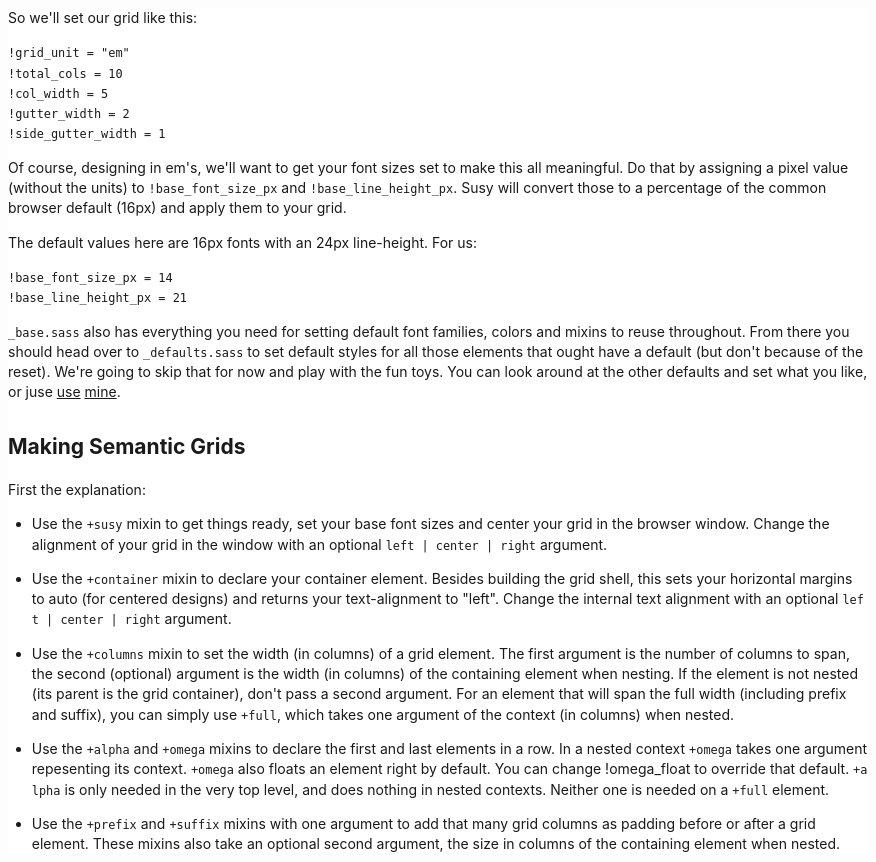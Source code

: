 So we'll set our grid like this:

    !grid_unit = "em" 
    !total_cols = 10 
    !col_width = 5 
    !gutter_width = 2
    !side_gutter_width = 1

Of course, designing in em's, we'll want to get your font sizes set to make
this all meaningful. Do that by assigning a pixel value (without the units) to
`!base_font_size_px` and `!base_line_height_px`. Susy will convert those to a
percentage of the common browser default (16px) and apply them to your grid.

The default values here are 16px fonts with an 24px line-height. For us:

    !base_font_size_px = 14 
    !base_line_height_px = 21

`_base.sass` also has everything you need for setting default font families,
colors and mixins to reuse throughout. From there you should head over to
`_defaults.sass` to set default styles for all those elements that ought have
a default (but don't because of the reset). We're going to skip that for now
and play with the fun toys. You can look around at the other defaults and set
what you like, or juse [use](../src/_base.sass) [mine](../src/_defaults.sass).


Making Semantic Grids 
---------------------

First the explanation:

* Use the `+susy` mixin to get things ready, set your base font sizes and
  center your grid in the browser window. Change the alignment of your grid in
  the window with an optional `left | center | right` argument.

* Use the `+container` mixin to declare your container element. Besides
  building the grid shell, this sets your horizontal margins to auto (for
  centered designs) and returns your text-alignment to "left". Change the
  internal text alignment with an optional `left | center | right` argument.

* Use the `+columns` mixin to set the width (in columns) of a grid element.
  The first argument is the number of columns to span, the second (optional)
  argument is the width (in columns) of the containing element when nesting.
  If the element is not nested (its parent is the grid container), don't pass
  a second argument. For an element that will span the full width (including
  prefix and suffix), you can simply use `+full`, which takes one argument
  of the context (in columns) when nested.

* Use the `+alpha` and `+omega` mixins to declare the first and last elements
  in a row. In a nested context `+omega` takes one argument repesenting its
  context. `+omega` also floats an element right by default. You can change
  !omega_float to override that default. `+alpha` is only needed in the very 
  top level, and does nothing in nested contexts. Neither one is needed on a 
  `+full` element.

* Use the `+prefix` and `+suffix` mixins with one argument to add that many
  grid columns as padding before or after a grid element. These mixins also
  take an optional second argument, the size in columns of the containing
  element when nested.
